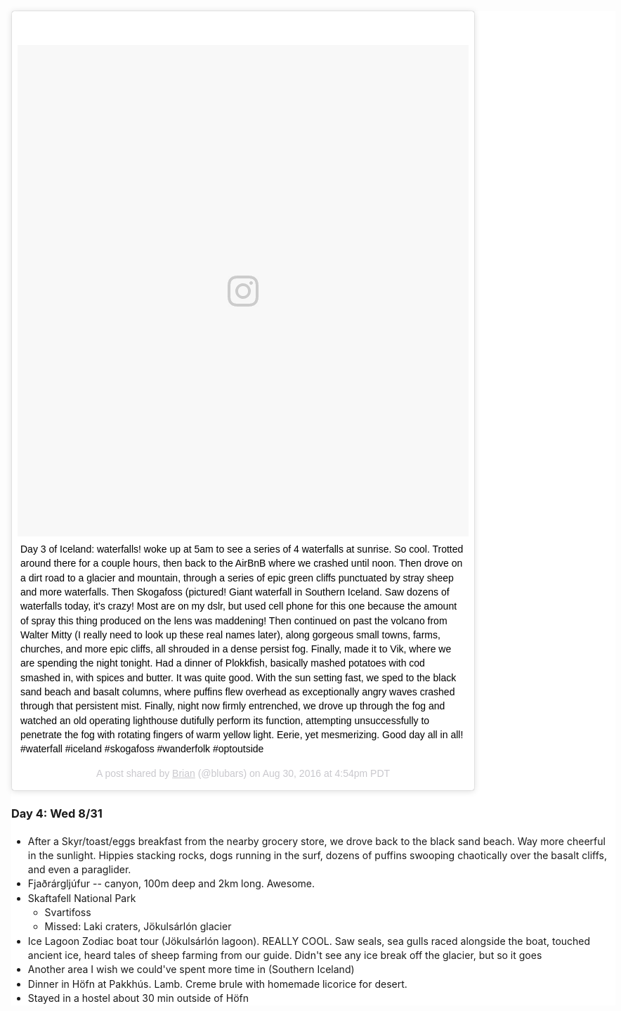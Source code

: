 <blockquote class="instagram-media" data-instgrm-captioned data-instgrm-permalink="https://www.instagram.com/p/BJwIPEvhiPH/" data-instgrm-version="8" style=" background:#FFF; border:0; border-radius:3px; box-shadow:0 0 1px 0 rgba(0,0,0,0.5),0 1px 10px 0 rgba(0,0,0,0.15); margin: 1px; max-width:658px; padding:0; width:99.375%; width:-webkit-calc(100% - 2px); width:calc(100% - 2px);"><div style="padding:8px;"> <div style=" background:#F8F8F8; line-height:0; margin-top:40px; padding:54.44444444444444% 0; text-align:center; width:100%;"> <div style=" background:url(data:image/png;base64,iVBORw0KGgoAAAANSUhEUgAAACwAAAAsCAMAAAApWqozAAAABGdBTUEAALGPC/xhBQAAAAFzUkdCAK7OHOkAAAAMUExURczMzPf399fX1+bm5mzY9AMAAADiSURBVDjLvZXbEsMgCES5/P8/t9FuRVCRmU73JWlzosgSIIZURCjo/ad+EQJJB4Hv8BFt+IDpQoCx1wjOSBFhh2XssxEIYn3ulI/6MNReE07UIWJEv8UEOWDS88LY97kqyTliJKKtuYBbruAyVh5wOHiXmpi5we58Ek028czwyuQdLKPG1Bkb4NnM+VeAnfHqn1k4+GPT6uGQcvu2h2OVuIf/gWUFyy8OWEpdyZSa3aVCqpVoVvzZZ2VTnn2wU8qzVjDDetO90GSy9mVLqtgYSy231MxrY6I2gGqjrTY0L8fxCxfCBbhWrsYYAAAAAElFTkSuQmCC); display:block; height:44px; margin:0 auto -44px; position:relative; top:-22px; width:44px;"></div></div> <p style=" margin:8px 0 0 0; padding:0 4px;"> <a href="https://www.instagram.com/p/BJwIPEvhiPH/" style=" color:#000; font-family:Arial,sans-serif; font-size:14px; font-style:normal; font-weight:normal; line-height:17px; text-decoration:none; word-wrap:break-word;" target="_blank">Day 3 of Iceland: waterfalls! woke up at 5am to see a series of 4 waterfalls at sunrise. So cool. Trotted around there for a couple hours, then back to the AirBnB where we crashed until noon. Then drove on a dirt road to a glacier and mountain, through a series of epic green cliffs punctuated by stray sheep and more waterfalls. Then Skogafoss (pictured! Giant waterfall in Southern Iceland. Saw dozens of waterfalls today, it&#39;s crazy! Most are on my dslr, but used cell phone for this one because the amount of spray this thing produced on the lens was maddening! Then continued on past the volcano from Walter Mitty (I really need to look up these real names later), along gorgeous small towns, farms, churches, and more epic cliffs, all shrouded in a dense persist fog. Finally, made it to Vik, where we are spending the night tonight. Had a dinner of Plokkfish, basically mashed potatoes with cod smashed in, with spices and butter. It was quite good. With the sun setting fast, we sped to the black sand beach and basalt columns, where puffins flew overhead as exceptionally angry waves crashed through that persistent mist. Finally, night now firmly entrenched, we drove up through the fog and watched an old operating lighthouse dutifully perform its function, attempting unsuccessfully to penetrate the fog with rotating fingers of warm yellow light. Eerie, yet mesmerizing. Good day all in all! #waterfall #iceland #skogafoss #wanderfolk #optoutside</a></p> <p style=" color:#c9c8cd; font-family:Arial,sans-serif; font-size:14px; line-height:17px; margin-bottom:0; margin-top:8px; overflow:hidden; padding:8px 0 7px; text-align:center; text-overflow:ellipsis; white-space:nowrap;">A post shared by <a href="https://www.instagram.com/blubars/" style=" color:#c9c8cd; font-family:Arial,sans-serif; font-size:14px; font-style:normal; font-weight:normal; line-height:17px;" target="_blank"> Brian</a> (@blubars) on <time style=" font-family:Arial,sans-serif; font-size:14px; line-height:17px;" datetime="2016-08-30T23:54:18+00:00">Aug 30, 2016 at 4:54pm PDT</time></p></div></blockquote> <script async defer src="//platform.instagram.com/en_US/embeds.js"></script>

### Day 4: Wed 8/31
* After a Skyr/toast/eggs breakfast from the nearby grocery store, we drove back
  to the black sand beach. Way more cheerful in the sunlight. Hippies stacking
  rocks, dogs running in the surf, dozens of puffins swooping chaotically over
  the basalt cliffs, and even a paraglider.
* Fjaðrárgljúfur -- canyon, 100m deep and 2km long. Awesome.
* Skaftafell National Park
    * Svartifoss
    * Missed: Laki craters, Jökulsárlón glacier
* Ice Lagoon Zodiac boat tour (Jökulsárlón lagoon). REALLY COOL. Saw seals, sea
  gulls raced alongside the boat, touched ancient ice, heard tales of sheep
  farming from our guide. Didn't see any ice break off the glacier, but so it
  goes
* Another area I wish we could've spent more time in (Southern Iceland)
* Dinner in Höfn at Pakkhús. Lamb. Creme brule with homemade licorice for desert.
* Stayed in a hostel about 30 min outside of Höfn
